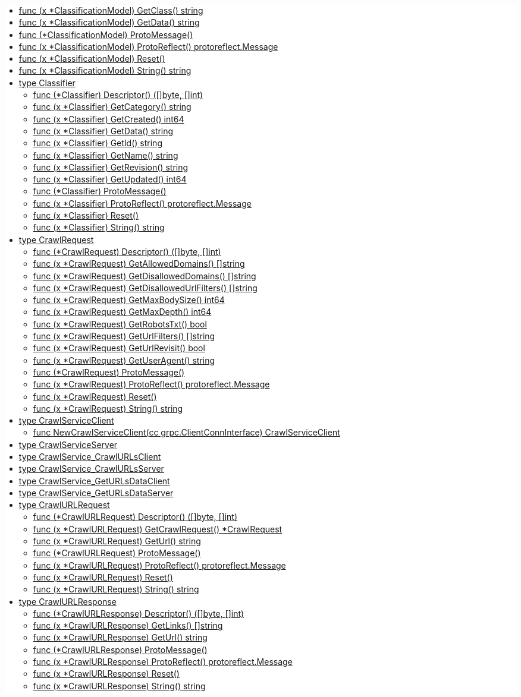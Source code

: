   - [func (x *ClassificationModel) GetClass() string](<#func-classificationmodel-getclass>)
  - [func (x *ClassificationModel) GetData() string](<#func-classificationmodel-getdata>)
  - [func (*ClassificationModel) ProtoMessage()](<#func-classificationmodel-protomessage>)
  - [func (x *ClassificationModel) ProtoReflect() protoreflect.Message](<#func-classificationmodel-protoreflect>)
  - [func (x *ClassificationModel) Reset()](<#func-classificationmodel-reset>)
  - [func (x *ClassificationModel) String() string](<#func-classificationmodel-string>)
- [type Classifier](<#type-classifier>)
  - [func (*Classifier) Descriptor() ([]byte, []int)](<#func-classifier-descriptor>)
  - [func (x *Classifier) GetCategory() string](<#func-classifier-getcategory>)
  - [func (x *Classifier) GetCreated() int64](<#func-classifier-getcreated>)
  - [func (x *Classifier) GetData() string](<#func-classifier-getdata>)
  - [func (x *Classifier) GetId() string](<#func-classifier-getid>)
  - [func (x *Classifier) GetName() string](<#func-classifier-getname>)
  - [func (x *Classifier) GetRevision() string](<#func-classifier-getrevision>)
  - [func (x *Classifier) GetUpdated() int64](<#func-classifier-getupdated>)
  - [func (*Classifier) ProtoMessage()](<#func-classifier-protomessage>)
  - [func (x *Classifier) ProtoReflect() protoreflect.Message](<#func-classifier-protoreflect>)
  - [func (x *Classifier) Reset()](<#func-classifier-reset>)
  - [func (x *Classifier) String() string](<#func-classifier-string>)
- [type CrawlRequest](<#type-crawlrequest>)
  - [func (*CrawlRequest) Descriptor() ([]byte, []int)](<#func-crawlrequest-descriptor>)
  - [func (x *CrawlRequest) GetAllowedDomains() []string](<#func-crawlrequest-getalloweddomains>)
  - [func (x *CrawlRequest) GetDisallowedDomains() []string](<#func-crawlrequest-getdisalloweddomains>)
  - [func (x *CrawlRequest) GetDisallowedUrlFilters() []string](<#func-crawlrequest-getdisallowedurlfilters>)
  - [func (x *CrawlRequest) GetMaxBodySize() int64](<#func-crawlrequest-getmaxbodysize>)
  - [func (x *CrawlRequest) GetMaxDepth() int64](<#func-crawlrequest-getmaxdepth>)
  - [func (x *CrawlRequest) GetRobotsTxt() bool](<#func-crawlrequest-getrobotstxt>)
  - [func (x *CrawlRequest) GetUrlFilters() []string](<#func-crawlrequest-geturlfilters>)
  - [func (x *CrawlRequest) GetUrlRevisit() bool](<#func-crawlrequest-geturlrevisit>)
  - [func (x *CrawlRequest) GetUserAgent() string](<#func-crawlrequest-getuseragent>)
  - [func (*CrawlRequest) ProtoMessage()](<#func-crawlrequest-protomessage>)
  - [func (x *CrawlRequest) ProtoReflect() protoreflect.Message](<#func-crawlrequest-protoreflect>)
  - [func (x *CrawlRequest) Reset()](<#func-crawlrequest-reset>)
  - [func (x *CrawlRequest) String() string](<#func-crawlrequest-string>)
- [type CrawlServiceClient](<#type-crawlserviceclient>)
  - [func NewCrawlServiceClient(cc grpc.ClientConnInterface) CrawlServiceClient](<#func-newcrawlserviceclient>)
- [type CrawlServiceServer](<#type-crawlserviceserver>)
- [type CrawlService_CrawlURLsClient](<#type-crawlservice_crawlurlsclient>)
- [type CrawlService_CrawlURLsServer](<#type-crawlservice_crawlurlsserver>)
- [type CrawlService_GetURLsDataClient](<#type-crawlservice_geturlsdataclient>)
- [type CrawlService_GetURLsDataServer](<#type-crawlservice_geturlsdataserver>)
- [type CrawlURLRequest](<#type-crawlurlrequest>)
  - [func (*CrawlURLRequest) Descriptor() ([]byte, []int)](<#func-crawlurlrequest-descriptor>)
  - [func (x *CrawlURLRequest) GetCrawlRequest() *CrawlRequest](<#func-crawlurlrequest-getcrawlrequest>)
  - [func (x *CrawlURLRequest) GetUrl() string](<#func-crawlurlrequest-geturl>)
  - [func (*CrawlURLRequest) ProtoMessage()](<#func-crawlurlrequest-protomessage>)
  - [func (x *CrawlURLRequest) ProtoReflect() protoreflect.Message](<#func-crawlurlrequest-protoreflect>)
  - [func (x *CrawlURLRequest) Reset()](<#func-crawlurlrequest-reset>)
  - [func (x *CrawlURLRequest) String() string](<#func-crawlurlrequest-string>)
- [type CrawlURLResponse](<#type-crawlurlresponse>)
  - [func (*CrawlURLResponse) Descriptor() ([]byte, []int)](<#func-crawlurlresponse-descriptor>)
  - [func (x *CrawlURLResponse) GetLinks() []string](<#func-crawlurlresponse-getlinks>)
  - [func (x *CrawlURLResponse) GetUrl() string](<#func-crawlurlresponse-geturl>)
  - [func (*CrawlURLResponse) ProtoMessage()](<#func-crawlurlresponse-protomessage>)
  - [func (x *CrawlURLResponse) ProtoReflect() protoreflect.Message](<#func-crawlurlresponse-protoreflect>)
  - [func (x *CrawlURLResponse) Reset()](<#func-crawlurlresponse-reset>)
  - [func (x *CrawlURLResponse) String() string](<#func-crawlurlresponse-string>)